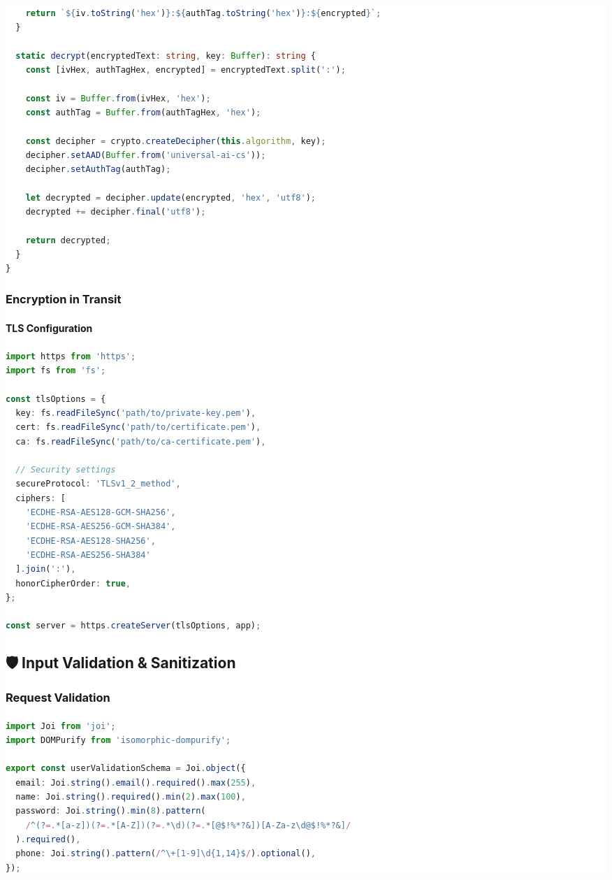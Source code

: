 ```typescript
    return `${iv.toString('hex')}:${authTag.toString('hex')}:${encrypted}`;
  }
  
  static decrypt(encryptedText: string, key: Buffer): string {
    const [ivHex, authTagHex, encrypted] = encryptedText.split(':');
    
    const iv = Buffer.from(ivHex, 'hex');
    const authTag = Buffer.from(authTagHex, 'hex');
    
    const decipher = crypto.createDecipher(this.algorithm, key);
    decipher.setAAD(Buffer.from('universal-ai-cs'));
    decipher.setAuthTag(authTag);
    
    let decrypted = decipher.update(encrypted, 'hex', 'utf8');
    decrypted += decipher.final('utf8');
    
    return decrypted;
  }
}
```

### Encryption in Transit

#### TLS Configuration
```typescript
import https from 'https';
import fs from 'fs';

const tlsOptions = {
  key: fs.readFileSync('path/to/private-key.pem'),
  cert: fs.readFileSync('path/to/certificate.pem'),
  ca: fs.readFileSync('path/to/ca-certificate.pem'),
  
  // Security settings
  secureProtocol: 'TLSv1_2_method',
  ciphers: [
    'ECDHE-RSA-AES128-GCM-SHA256',
    'ECDHE-RSA-AES256-GCM-SHA384',
    'ECDHE-RSA-AES128-SHA256',
    'ECDHE-RSA-AES256-SHA384'
  ].join(':'),
  honorCipherOrder: true,
};

const server = https.createServer(tlsOptions, app);
```

## 🛡️ Input Validation & Sanitization

### Request Validation
```typescript
import Joi from 'joi';
import DOMPurify from 'isomorphic-dompurify';

export const userValidationSchema = Joi.object({
  email: Joi.string().email().required().max(255),
  name: Joi.string().required().min(2).max(100),
  password: Joi.string().min(8).pattern(
    /^(?=.*[a-z])(?=.*[A-Z])(?=.*\d)(?=.*[@$!%*?&])[A-Za-z\d@$!%*?&]/
  ).required(),
  phone: Joi.string().pattern(/^\+[1-9]\d{1,14}$/).optional(),
});
```